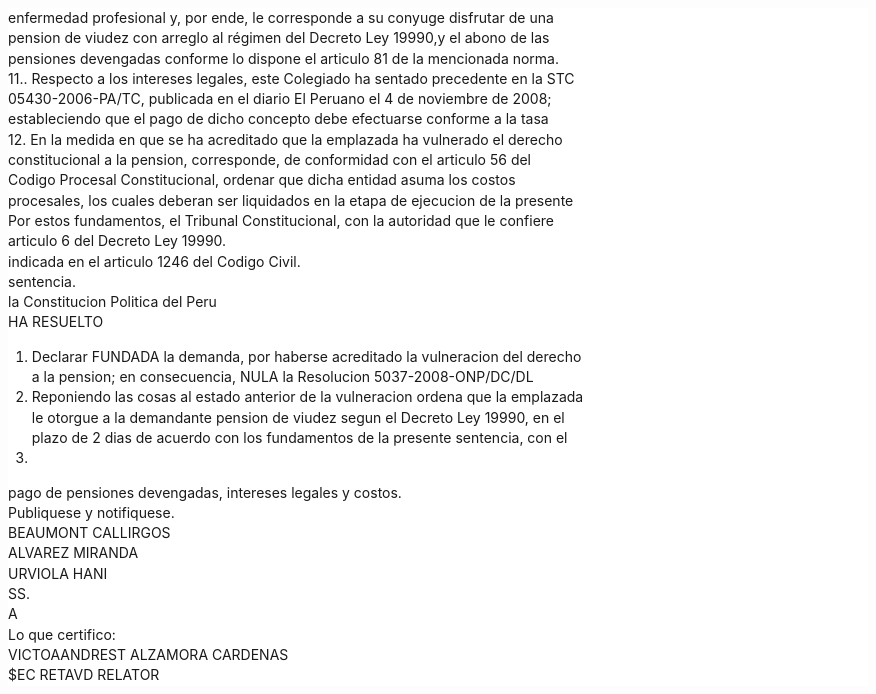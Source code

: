 enfermedad profesional y, por ende, le corresponde a su conyuge disfrutar de una  
pension de viudez con arreglo al régimen del Decreto Ley 19990,y el abono de las  
pensiones devengadas conforme lo dispone el articulo 81 de la mencionada norma.  
11.. Respecto a los intereses legales, este Colegiado ha sentado precedente en la STC  
05430-2006-PA/TC, publicada en el diario El Peruano el 4 de noviembre de 2008;  
estableciendo que el pago de dicho concepto debe efectuarse conforme a la tasa  
12. En la medida en que se ha acreditado que la emplazada ha vulnerado el derecho  
constitucional a la pension, corresponde, de conformidad con el articulo 56 del  
Codigo Procesal Constitucional, ordenar que dicha entidad asuma los costos  
procesales, los cuales deberan ser liquidados en la etapa de ejecucion de la presente  
Por estos fundamentos, el Tribunal Constitucional, con la autoridad que le confiere  
articulo 6 del Decreto Ley 19990.  
indicada en el articulo 1246 del Codigo Civil.  
sentencia.  
la Constitucion Politica del Peru  
HA RESUELTO  
1. Declarar FUNDADA la demanda, por haberse acreditado la vulneracion del derecho  
a la pension; en consecuencia, NULA la Resolucion 5037-2008-ONP/DC/DL  
2. Reponiendo las cosas al estado anterior de la vulneracion ordena que la emplazada  
le otorgue a la demandante pension de viudez segun el Decreto Ley 19990, en el  
plazo de 2 dias de acuerdo con los fundamentos de la presente sentencia, con el  
19990.  
pago de pensiones devengadas, intereses legales y costos.  
Publiquese y notifiquese.  
BEAUMONT CALLIRGOS  
ALVAREZ MIRANDA  
URVIOLA HANI  
SS.  
A  
Lo que certifico:  
VICTOAANDREST ALZAMORA CARDENAS  
$EC RETAVD RELATOR